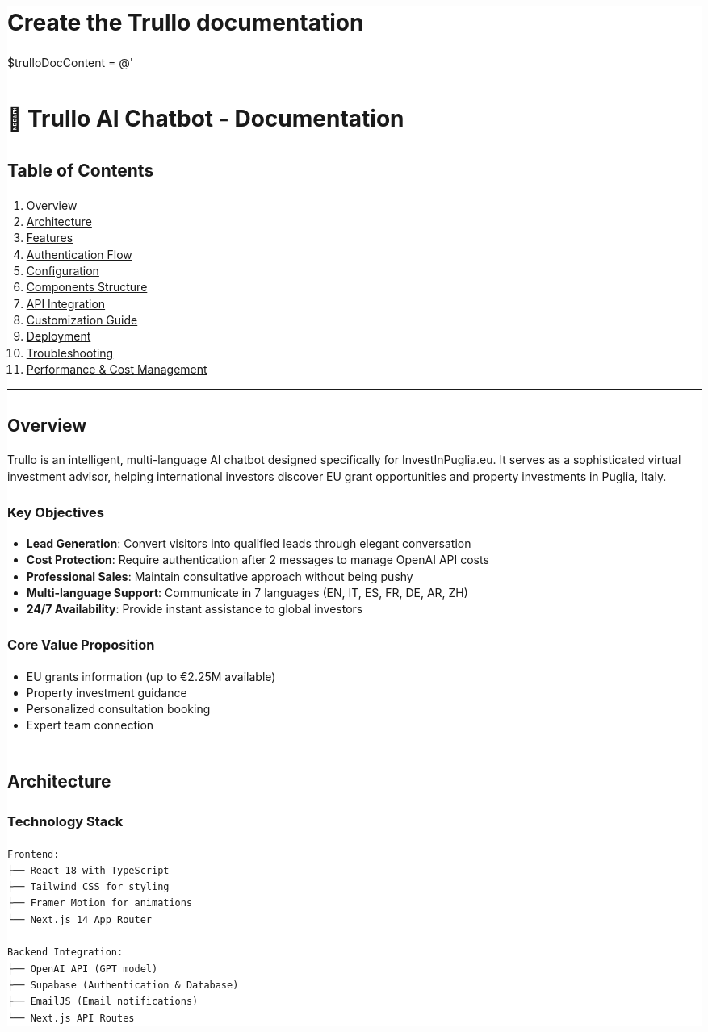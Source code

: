 # Create the Trullo documentation
$trulloDocContent = @'
# 🤖 Trullo AI Chatbot - Documentation

## Table of Contents
1. [Overview](#overview)
2. [Architecture](#architecture)
3. [Features](#features)
4. [Authentication Flow](#authentication-flow)
5. [Configuration](#configuration)
6. [Components Structure](#components-structure)
7. [API Integration](#api-integration)
8. [Customization Guide](#customization-guide)
9. [Deployment](#deployment)
10. [Troubleshooting](#troubleshooting)
11. [Performance & Cost Management](#performance--cost-management)

---

## Overview

Trullo is an intelligent, multi-language AI chatbot designed specifically for InvestInPuglia.eu. It serves as a sophisticated virtual investment advisor, helping international investors discover EU grant opportunities and property investments in Puglia, Italy.

### Key Objectives
- **Lead Generation**: Convert visitors into qualified leads through elegant conversation
- **Cost Protection**: Require authentication after 2 messages to manage OpenAI API costs
- **Professional Sales**: Maintain consultative approach without being pushy
- **Multi-language Support**: Communicate in 7 languages (EN, IT, ES, FR, DE, AR, ZH)
- **24/7 Availability**: Provide instant assistance to global investors

### Core Value Proposition
- EU grants information (up to €2.25M available)
- Property investment guidance
- Personalized consultation booking
- Expert team connection

---

## Architecture

### Technology Stack
```
Frontend:
├── React 18 with TypeScript
├── Tailwind CSS for styling
├── Framer Motion for animations
└── Next.js 14 App Router

Backend Integration:
├── OpenAI API (GPT model)
├── Supabase (Authentication & Database)
├── EmailJS (Email notifications)
└── Next.js API Routes
```
